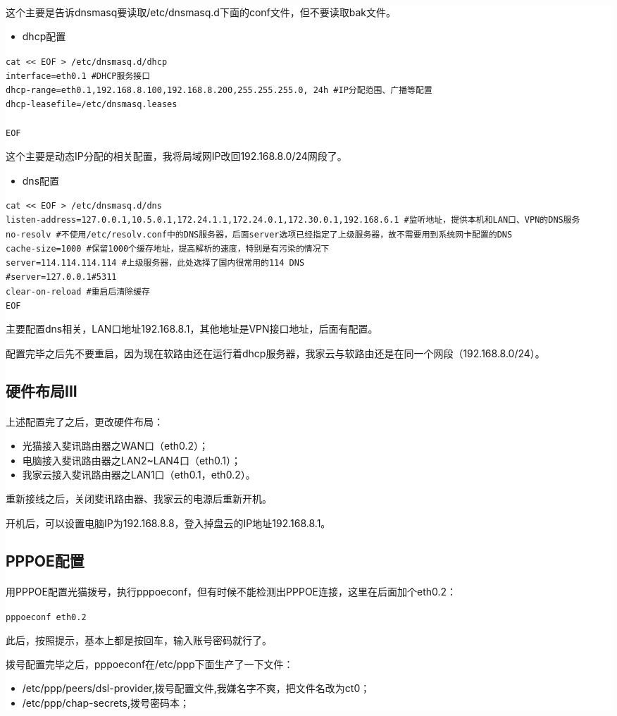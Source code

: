 这个主要是告诉dnsmasq要读取/etc/dnsmasq.d下面的conf文件，但不要读取bak文件。

- dhcp配置

```
cat << EOF > /etc/dnsmasq.d/dhcp
interface=eth0.1 #DHCP服务接口
dhcp-range=eth0.1,192.168.8.100,192.168.8.200,255.255.255.0, 24h #IP分配范围、广播等配置
dhcp-leasefile=/etc/dnsmasq.leases

EOF
```

这个主要是动态IP分配的相关配置，我将局域网IP改回192.168.8.0/24网段了。

- dns配置

```
cat << EOF > /etc/dnsmasq.d/dns
listen-address=127.0.0.1,10.5.0.1,172.24.1.1,172.24.0.1,172.30.0.1,192.168.6.1 #监听地址，提供本机和LAN口、VPN的DNS服务
no-resolv #不使用/etc/resolv.conf中的DNS服务器，后面server选项已经指定了上级服务器，故不需要用到系统网卡配置的DNS
cache-size=1000 #保留1000个缓存地址，提高解析的速度，特别是有污染的情况下
server=114.114.114.114 #上级服务器，此处选择了国内很常用的114 DNS
#server=127.0.0.1#5311
clear-on-reload #重启后清除缓存
EOF
```

主要配置dns相关，LAN口地址192.168.8.1，其他地址是VPN接口地址，后面有配置。

配置完毕之后先不要重启，因为现在软路由还在运行着dhcp服务器，我家云与软路由还是在同一个网段（192.168.8.0/24）。


## 硬件布局III
上述配置完了之后，更改硬件布局：
- 光猫接入斐讯路由器之WAN口（eth0.2）；
- 电脑接入斐讯路由器之LAN2~LAN4口（eth0.1）；
- 我家云接入斐讯路由器之LAN1口（eth0.1，eth0.2）。

重新接线之后，关闭斐讯路由器、我家云的电源后重新开机。

开机后，可以设置电脑IP为192.168.8.8，登入掉盘云的IP地址192.168.8.1。

## PPPOE配置
用PPPOE配置光猫拨号，执行pppoeconf，但有时候不能检测出PPPOE连接，这里在后面加个eth0.2：

```
pppoeconf eth0.2
```

此后，按照提示，基本上都是按回车，输入账号密码就行了。

拨号配置完毕之后，pppoeconf在/etc/ppp下面生产了一下文件：
- /etc/ppp/peers/dsl-provider,拨号配置文件,我嫌名字不爽，把文件名改为ct0；
- /etc/ppp/chap-secrets,拨号密码本；
